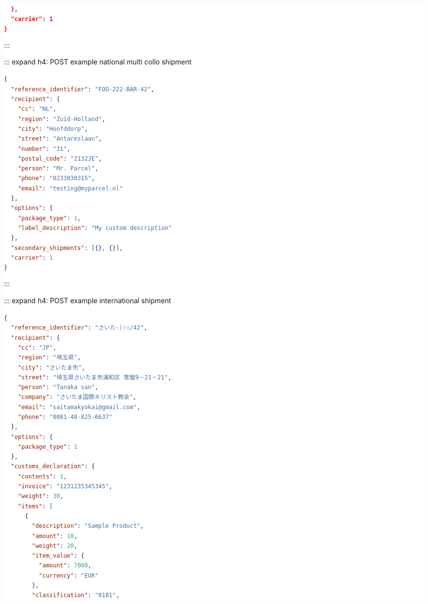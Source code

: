 ```json
  },
  "carrier": 1
}
```

:::

::: expand h4: POST example national multi collo shipment

```json
{
  "reference_identifier": "FOO-222-BAR-42",
  "recipient": {
    "cc": "NL",
    "region": "Zuid-Holland",
    "city": "Hoofddorp",
    "street": "Antareslaan",
    "number": "31",
    "postal_code": "2132JE",
    "person": "Mr. Parcel",
    "phone": "0233030315",
    "email": "testing@myparcel.nl"
  },
  "options": {
    "package_type": 1,
    "label_description": "My custom description"
  },
  "secondary_shipments": [{}, {}],
  "carrier": 1
}
```

:::

::: expand h4: POST example international shipment

```json
{
  "reference_identifier": "さいた-ᚱᚾᛟ/42",
  "recipient": {
    "cc": "JP",
    "region": "埼玉県",
    "city": "さいたま市",
    "street": "埼玉県さいたま市浦和区 常盤9－21－21",
    "person": "Tanaka san",
    "company": "さいたま国際キリスト教会",
    "email": "saitamakyokai@gmail.com",
    "phone": "0081-48-825-6637"
  },
  "options": {
    "package_type": 1
  },
  "customs_declaration": {
    "contents": 1,
    "invoice": "1231235345345",
    "weight": 30,
    "items": [
      {
        "description": "Sample Product",
        "amount": 10,
        "weight": 20,
        "item_value": {
          "amount": 7000,
          "currency": "EUR"
        },
        "classification": "0181",
```

[Webhook]: /api-reference/04.data-types.html#webhook
[array]: /api-reference/04.data-types.html#array
[boolean]: /api-reference/04.data-types.html#boolean
[carrier]: /api-reference/04.data-types.html#carrier
[coordinates]: /api-reference/04.data-types.html#coordinates
[country_code]: /api-reference/04.data-types.html#country-code
[currency]: /api-reference/04.data-types.html#currency
[date]: /api-reference/04.data-types.html#date
[delivery_type]: /api-reference/04.data-types.html#delivery-type
[description]: /api-reference/04.data-types.html#description
[eori_number]: /api-reference/04.data-types.html#eori-number
[float]: /api-reference/04.data-types.html#float
[integer]: /api-reference/04.data-types.html#integer
[isic_code]: /api-reference/04.data-types.html#isic-code
[label_position]: /api-reference/04.data-types.html#label-position
[main]: /api-reference/04.data-types.html#main
[month_digit]: /api-reference/04.data-types.html#month-digit
[package_contents]: /api-reference/04.data-types.html#package-contents
[package_type]: /api-reference/04.data-types.html#package-type
[paper_size]: /api-reference/04.data-types.html#paper-size
[platform]: /api-reference/04.data-types.html#platform
[price]: /api-reference/04.data-types.html#price
[shipment_status]: /api-reference/04.data-types.html#shipment-status
[sort_order]: /api-reference/04.data-types.html#sort-order
[string]: /api-reference/04.data-types.html#string
[text]: /api-reference/04.data-types.html#text
[time]: /api-reference/04.data-types.html#time
[timestamp]: /api-reference/04.data-types.html#timestamp
[vat_number]: /api-reference/04.data-types.html#vat-number
[weekday_digit]: /api-reference/04.data-types.html#weekday-digit
[weekday_string]: /api-reference/04.data-types.html#weekday-string